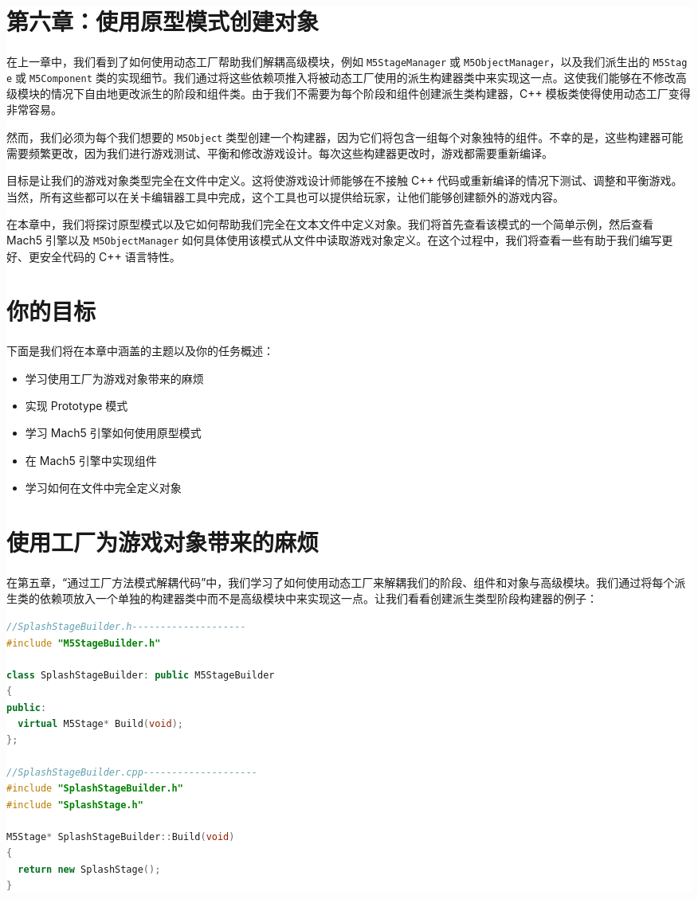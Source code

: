 # 第六章：使用原型模式创建对象

在上一章中，我们看到了如何使用动态工厂帮助我们解耦高级模块，例如 `M5StageManager` 或 `M5ObjectManager`，以及我们派生出的 `M5Stage` 或 `M5Component` 类的实现细节。我们通过将这些依赖项推入将被动态工厂使用的派生构建器类中来实现这一点。这使我们能够在不修改高级模块的情况下自由地更改派生的阶段和组件类。由于我们不需要为每个阶段和组件创建派生类构建器，C++ 模板类使得使用动态工厂变得非常容易。

然而，我们必须为每个我们想要的 `M5Object` 类型创建一个构建器，因为它们将包含一组每个对象独特的组件。不幸的是，这些构建器可能需要频繁更改，因为我们进行游戏测试、平衡和修改游戏设计。每次这些构建器更改时，游戏都需要重新编译。

目标是让我们的游戏对象类型完全在文件中定义。这将使游戏设计师能够在不接触 C++ 代码或重新编译的情况下测试、调整和平衡游戏。当然，所有这些都可以在关卡编辑器工具中完成，这个工具也可以提供给玩家，让他们能够创建额外的游戏内容。

在本章中，我们将探讨原型模式以及它如何帮助我们完全在文本文件中定义对象。我们将首先查看该模式的一个简单示例，然后查看 Mach5 引擎以及 `M5ObjectManager` 如何具体使用该模式从文件中读取游戏对象定义。在这个过程中，我们将查看一些有助于我们编写更好、更安全代码的 C++ 语言特性。

# 你的目标

下面是我们将在本章中涵盖的主题以及你的任务概述：

+   学习使用工厂为游戏对象带来的麻烦

+   实现 Prototype 模式

+   学习 Mach5 引擎如何使用原型模式

+   在 Mach5 引擎中实现组件

+   学习如何在文件中完全定义对象

# 使用工厂为游戏对象带来的麻烦

在第五章，“通过工厂方法模式解耦代码”中，我们学习了如何使用动态工厂来解耦我们的阶段、组件和对象与高级模块。我们通过将每个派生类的依赖项放入一个单独的构建器类中而不是高级模块中来实现这一点。让我们看看创建派生类型阶段构建器的例子：

```cpp
//SplashStageBuilder.h-------------------- 
#include "M5StageBuilder.h" 

class SplashStageBuilder: public M5StageBuilder 
{ 
public: 
  virtual M5Stage* Build(void); 
}; 

//SplashStageBuilder.cpp-------------------- 
#include "SplashStageBuilder.h" 
#include "SplashStage.h" 

M5Stage* SplashStageBuilder::Build(void) 
{ 
  return new SplashStage(); 
} 

```
